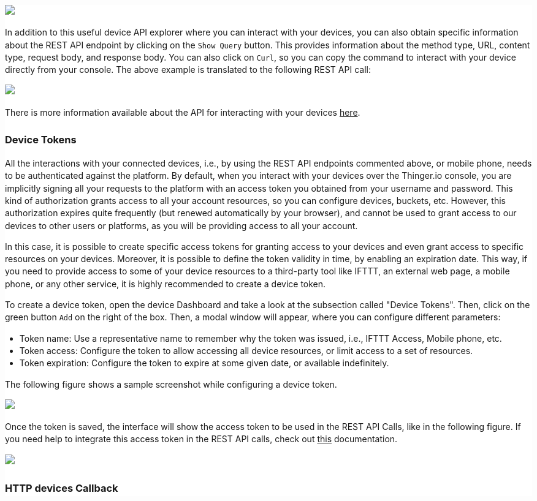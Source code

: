 ![](../.gitbook/assets/inoutresource.PNG)

In addition to this useful device API explorer where you can interact with your devices, you can also obtain specific information about the REST API endpoint by clicking on the `Show Query` button. This provides information about the method type, URL, content type, request body, and response body. You can also click on `Curl`, so you can copy the command to interact with your device directly from your console. The above example is translated to the following REST API call:

![](../.gitbook/assets/showquery.PNG)

There is more information available about the API for interacting with your devices [here](http://docs.thinger.io/api/#devices-api-access-device-resources).

### Device Tokens

All the interactions with your connected devices, i.e., by using the REST API endpoints commented above, or mobile phone, needs to be authenticated against the platform. By default, when you interact with your devices over the Thinger.io console, you are implicitly signing all your requests to the platform with an access token you obtained from your username and password. This kind of authorization grants access to all your account resources, so you can configure devices, buckets, etc. However, this authorization expires quite frequently \(but renewed automatically by your browser\), and cannot be used to grant access to our devices to other users or platforms, as you will be providing access to all your account.

In this case, it is possible to create specific access tokens for granting access to your devices and even grant access to specific resources on your devices. Moreover, it is possible to define the token validity in time, by enabling an expiration date. This way, if you need to provide access to some of your device resources to a third-party tool like IFTTT, an external web page, a mobile phone, or any other service, it is highly recommended to create a device token.

To create a device token, open the device Dashboard and take a look at the subsection called "Device Tokens". Then, click on the green button `Add` on the right of the box. Then, a modal window will appear, where you can configure different parameters:

* Token name: Use a representative name to remember why the token was issued, i.e., IFTTT Access, Mobile phone, etc.
* Token access: Configure the token to allow accessing all device resources, or limit access to a set of resources.
* Token expiration: Configure the token to expire at some given date, or available indefinitely.

The following figure shows a sample screenshot while configuring a device token.

![](../.gitbook/assets/addtockenform.PNG)

Once the token is saved, the interface will show the access token to be used in the REST API Calls, like in the following figure. If you need help to integrate this access token in the REST API calls, check out [this](http://docs.thinger.io/api/#authentication-api-rest-api-authentication) documentation.

![](../.gitbook/assets/devicetokenvalue.png)

### HTTP devices Callback <a id="http-devices-callback"></a>
